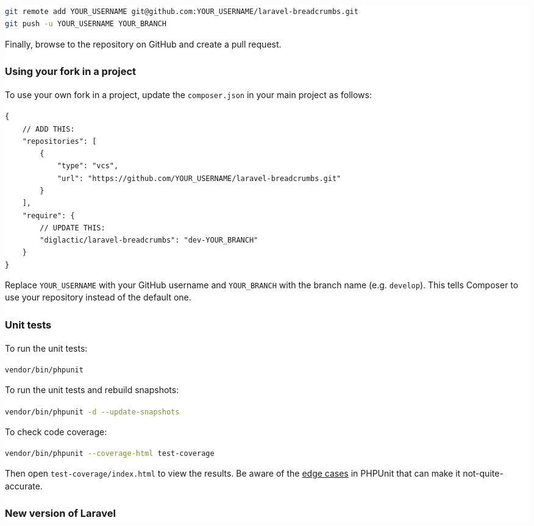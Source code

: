 ```bash
git remote add YOUR_USERNAME git@github.com:YOUR_USERNAME/laravel-breadcrumbs.git
git push -u YOUR_USERNAME YOUR_BRANCH
```

Finally, browse to the repository on GitHub and create a pull request.

### Using your fork in a project

To use your own fork in a project, update the `composer.json` in your main project as follows:

```json5
{
    // ADD THIS:
    "repositories": [
        {
            "type": "vcs",
            "url": "https://github.com/YOUR_USERNAME/laravel-breadcrumbs.git"
        }
    ],
    "require": {
        // UPDATE THIS:
        "diglactic/laravel-breadcrumbs": "dev-YOUR_BRANCH"
    }
}
```

Replace `YOUR_USERNAME` with your GitHub username and `YOUR_BRANCH` with the branch name (e.g. `develop`). This tells
Composer to use your repository instead of the default one.

### Unit tests

To run the unit tests:

```bash
vendor/bin/phpunit
```

To run the unit tests and rebuild snapshots:

```bash
vendor/bin/phpunit -d --update-snapshots
```

To check code coverage:

```bash
vendor/bin/phpunit --coverage-html test-coverage
```

Then open `test-coverage/index.html` to view the results. Be aware of the
[edge cases](https://phpunit.de/manual/current/en/code-coverage-analysis.html#code-coverage-analysis.edge-cases) in
PHPUnit that can make it not-quite-accurate.

### New version of Laravel
